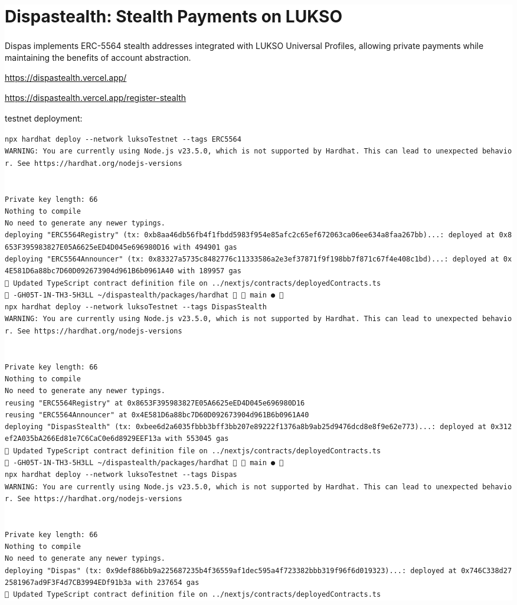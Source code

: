 # Dispastealth: Stealth Payments on LUKSO

Dispas implements ERC-5564 stealth addresses integrated with LUKSO Universal Profiles, allowing private payments while maintaining the benefits of account abstraction.

https://dispastealth.vercel.app/

https://dispastealth.vercel.app/register-stealth

testnet deployment:
```
npx hardhat deploy --network luksoTestnet --tags ERC5564
WARNING: You are currently using Node.js v23.5.0, which is not supported by Hardhat. This can lead to unexpected behavior. See https://hardhat.org/nodejs-versions


Private key length: 66
Nothing to compile
No need to generate any newer typings.
deploying "ERC5564Registry" (tx: 0xb8aa46db56fb4f1fbdd5983f954e85afc2c65ef672063ca06ee634a8faa267bb)...: deployed at 0x8653F395983827E05A6625eED4D045e696980D16 with 494901 gas
deploying "ERC5564Announcer" (tx: 0x83327a5735c8482776c11333586a2e3ef37871f9f198bb7f871c67f4e408c1bd)...: deployed at 0x4E581D6a88bc7D60D092673904d961B6b0961A40 with 189957 gas
📝 Updated TypeScript contract definition file on ../nextjs/contracts/deployedContracts.ts
👻 -GH05T-1N-TH3-5H3LL ~/dispastealth/packages/hardhat   main ●  
npx hardhat deploy --network luksoTestnet --tags DispasStealth
WARNING: You are currently using Node.js v23.5.0, which is not supported by Hardhat. This can lead to unexpected behavior. See https://hardhat.org/nodejs-versions


Private key length: 66
Nothing to compile
No need to generate any newer typings.
reusing "ERC5564Registry" at 0x8653F395983827E05A6625eED4D045e696980D16
reusing "ERC5564Announcer" at 0x4E581D6a88bc7D60D092673904d961B6b0961A40
deploying "DispasStealth" (tx: 0xbee6d2a6035fbbb3bff3bb207e89222f1376a8b9ab25d9476dcd8e8f9e62e773)...: deployed at 0x312ef2A035bA266Ed81e7C6CaC0e6d8929EEF13a with 553045 gas
📝 Updated TypeScript contract definition file on ../nextjs/contracts/deployedContracts.ts
👻 -GH05T-1N-TH3-5H3LL ~/dispastealth/packages/hardhat   main ●  
npx hardhat deploy --network luksoTestnet --tags Dispas
WARNING: You are currently using Node.js v23.5.0, which is not supported by Hardhat. This can lead to unexpected behavior. See https://hardhat.org/nodejs-versions


Private key length: 66
Nothing to compile
No need to generate any newer typings.
deploying "Dispas" (tx: 0x9def886bb9a225687235b4f36559af1dec595a4f723382bbb319f96f6d019323)...: deployed at 0x746C338d272581967ad9F3F4d7CB3994EDf91b3a with 237654 gas
📝 Updated TypeScript contract definition file on ../nextjs/contracts/deployedContracts.ts
```
